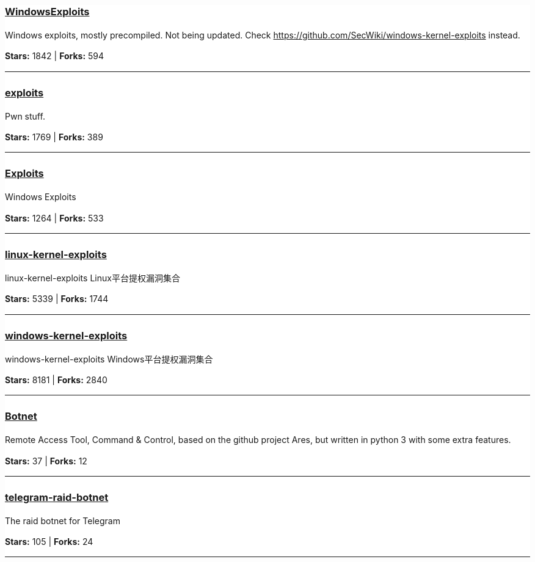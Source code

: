 ### [WindowsExploits](https://github.com/abatchy17/WindowsExploits)
Windows exploits, mostly precompiled. Not being updated. Check https://github.com/SecWiki/windows-kernel-exploits instead.

**Stars:** 1842 | **Forks:** 594

---

### [exploits](https://github.com/mm0r1/exploits)
Pwn stuff.

**Stars:** 1769 | **Forks:** 389

---

### [Exploits](https://github.com/WindowsExploits/Exploits)
Windows Exploits

**Stars:** 1264 | **Forks:** 533

---

### [linux-kernel-exploits](https://github.com/SecWiki/linux-kernel-exploits)
linux-kernel-exploits Linux平台提权漏洞集合

**Stars:** 5339 | **Forks:** 1744

---

### [windows-kernel-exploits](https://github.com/SecWiki/windows-kernel-exploits)
windows-kernel-exploits   Windows平台提权漏洞集合

**Stars:** 8181 | **Forks:** 2840

---

### [Botnet](https://github.com/frederikme/Botnet)
Remote Access Tool, Command & Control, based on the github project Ares, but written in python 3 with some extra features.

**Stars:** 37 | **Forks:** 12

---

### [telegram-raid-botnet](https://github.com/json1c/telegram-raid-botnet)
The raid botnet for Telegram

**Stars:** 105 | **Forks:** 24

---
